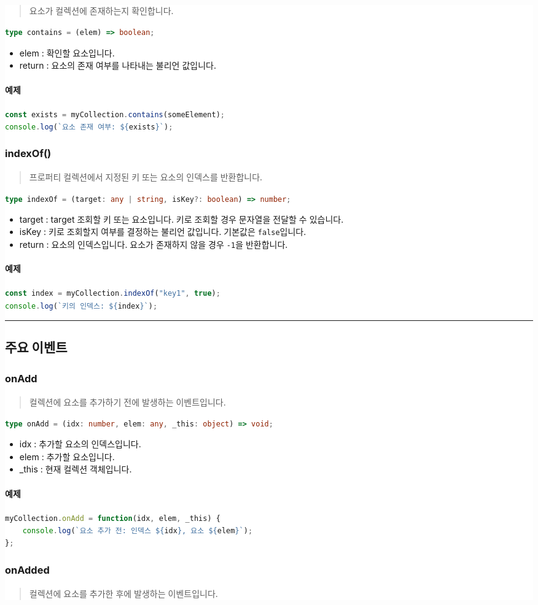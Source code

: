 > 요소가 컬렉션에 존재하는지 확인합니다.

```ts
type contains = (elem) => boolean;
```
- elem : 확인할 요소입니다.
- return : 요소의 존재 여부를 나타내는 불리언 값입니다.
#### 예제
```js
const exists = myCollection.contains(someElement);
console.log(`요소 존재 여부: ${exists}`);
```

### indexOf()

> 프로퍼티 컬렉션에서 지정된 키 또는 요소의 인덱스를 반환합니다.

```ts
type indexOf = (target: any | string, isKey?: boolean) => number;
```
- target : target 조회할 키 또는 요소입니다. 키로 조회할 경우 문자열을 전달할 수 있습니다.
- isKey : 키로 조회할지 여부를 결정하는 불리언 값입니다. 기본값은 `false`입니다.
- return : 요소의 인덱스입니다. 요소가 존재하지 않을 경우 `-1`을 반환합니다.

#### 예제
```js
const index = myCollection.indexOf("key1", true);
console.log(`키의 인덱스: ${index}`);
```

---
## 주요 이벤트

### onAdd

> 컬렉션에 요소를 추가하기 전에 발생하는 이벤트입니다.

```ts
type onAdd = (idx: number, elem: any, _this: object) => void;
```
- idx : 추가할 요소의 인덱스입니다.
- elem : 추가할 요소입니다.
- \_this : 현재 컬렉션 객체입니다.
#### 예제
```js
myCollection.onAdd = function(idx, elem, _this) {
	console.log(`요소 추가 전: 인덱스 ${idx}, 요소 ${elem}`);
};
```

### onAdded

> 컬렉션에 요소를 추가한 후에 발생하는 이벤트입니다.
